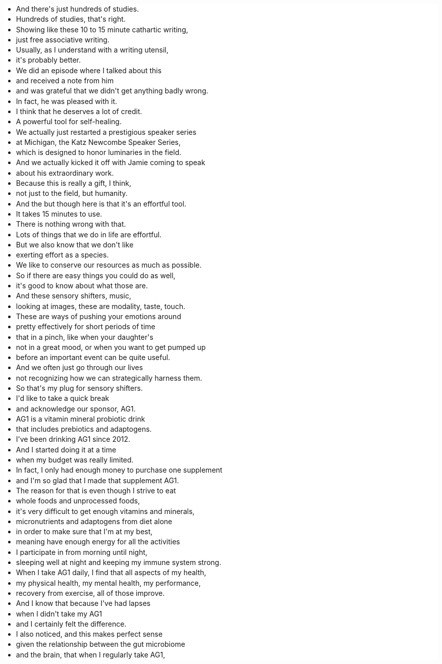 *  And there's just hundreds of studies.
*  Hundreds of studies, that's right.
*  Showing like these 10 to 15 minute cathartic writing,
*  just free associative writing.
*  Usually, as I understand with a writing utensil,
*  it's probably better.
*  We did an episode where I talked about this
*  and received a note from him
*  and was grateful that we didn't get anything badly wrong.
*  In fact, he was pleased with it.
*  I think that he deserves a lot of credit.
*  A powerful tool for self-healing.
*  We actually just restarted a prestigious speaker series
*  at Michigan, the Katz Newcombe Speaker Series,
*  which is designed to honor luminaries in the field.
*  And we actually kicked it off with Jamie coming to speak
*  about his extraordinary work.
*  Because this is really a gift, I think,
*  not just to the field, but humanity.
*  And the but though here is that it's an effortful tool.
*  It takes 15 minutes to use.
*  There is nothing wrong with that.
*  Lots of things that we do in life are effortful.
*  But we also know that we don't like
*  exerting effort as a species.
*  We like to conserve our resources as much as possible.
*  So if there are easy things you could do as well,
*  it's good to know about what those are.
*  And these sensory shifters, music,
*  looking at images, these are modality, taste, touch.
*  These are ways of pushing your emotions around
*  pretty effectively for short periods of time
*  that in a pinch, like when your daughter's
*  not in a great mood, or when you want to get pumped up
*  before an important event can be quite useful.
*  And we often just go through our lives
*  not recognizing how we can strategically harness them.
*  So that's my plug for sensory shifters.
*  I'd like to take a quick break
*  and acknowledge our sponsor, AG1.
*  AG1 is a vitamin mineral probiotic drink
*  that includes prebiotics and adaptogens.
*  I've been drinking AG1 since 2012.
*  And I started doing it at a time
*  when my budget was really limited.
*  In fact, I only had enough money to purchase one supplement
*  and I'm so glad that I made that supplement AG1.
*  The reason for that is even though I strive to eat
*  whole foods and unprocessed foods,
*  it's very difficult to get enough vitamins and minerals,
*  micronutrients and adaptogens from diet alone
*  in order to make sure that I'm at my best,
*  meaning have enough energy for all the activities
*  I participate in from morning until night,
*  sleeping well at night and keeping my immune system strong.
*  When I take AG1 daily, I find that all aspects of my health,
*  my physical health, my mental health, my performance,
*  recovery from exercise, all of those improve.
*  And I know that because I've had lapses
*  when I didn't take my AG1
*  and I certainly felt the difference.
*  I also noticed, and this makes perfect sense
*  given the relationship between the gut microbiome
*  and the brain, that when I regularly take AG1,